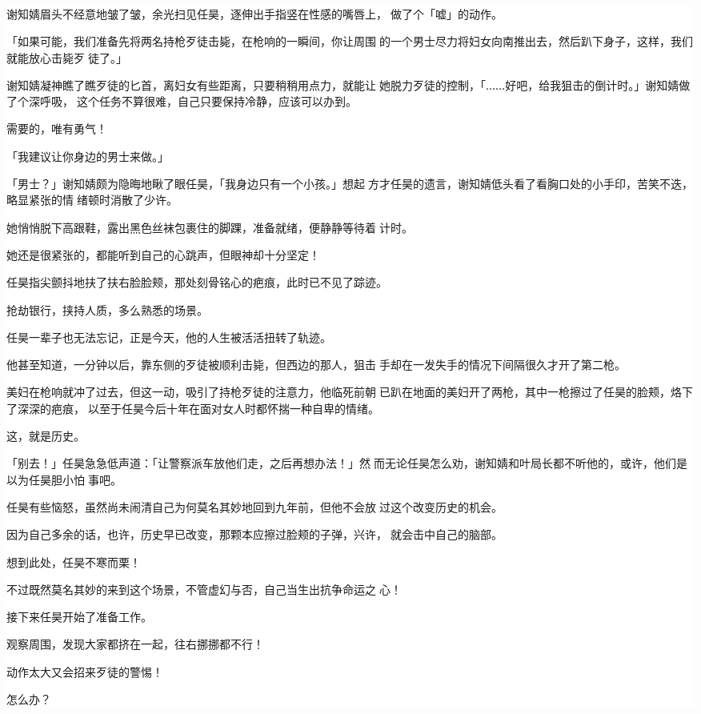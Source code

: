 谢知婧眉头不经意地皱了皱，余光扫见任昊，逐伸出手指竖在性感的嘴唇上，
做了个「嘘」的动作。

「如果可能，我们准备先将两名持枪歹徒击毙，在枪响的一瞬间，你让周围
的一个男士尽力将妇女向南推出去，然后趴下身子，这样，我们就能放心击毙歹
徒了。」

谢知婧凝神瞧了瞧歹徒的匕首，离妇女有些距离，只要稍稍用点力，就能让
她脱力歹徒的控制，「……好吧，给我狙击的倒计时。」谢知婧做了个深呼吸，
这个任务不算很难，自己只要保持冷静，应该可以办到。

需要的，唯有勇气！

「我建议让你身边的男士来做。」

「男士？」谢知婧颇为隐晦地瞅了眼任昊，「我身边只有一个小孩。」想起
方才任昊的遗言，谢知婧低头看了看胸口处的小手印，苦笑不迭，略显紧张的情
绪顿时消散了少许。

她悄悄脱下高跟鞋，露出黑色丝袜包裹住的脚踝，准备就绪，便静静等待着
计时。

她还是很紧张的，都能听到自己的心跳声，但眼神却十分坚定！

任昊指尖颤抖地扶了扶右脸脸颊，那处刻骨铭心的疤痕，此时已不见了踪迹。

抢劫银行，挟持人质，多么熟悉的场景。

任昊一辈子也无法忘记，正是今天，他的人生被活活扭转了轨迹。

他甚至知道，一分钟以后，靠东侧的歹徒被顺利击毙，但西边的那人，狙击
手却在一发失手的情况下间隔很久才开了第二枪。

美妇在枪响就冲了过去，但这一动，吸引了持枪歹徒的注意力，他临死前朝
已趴在地面的美妇开了两枪，其中一枪擦过了任昊的脸颊，烙下了深深的疤痕，
以至于任昊今后十年在面对女人时都怀揣一种自卑的情绪。

这，就是历史。

「别去！」任昊急急低声道：「让警察派车放他们走，之后再想办法！」然
而无论任昊怎么劝，谢知婧和叶局长都不听他的，或许，他们是以为任昊胆小怕
事吧。

任昊有些恼怒，虽然尚未闹清自己为何莫名其妙地回到九年前，但他不会放
过这个改变历史的机会。

因为自己多余的话，也许，历史早已改变，那颗本应擦过脸颊的子弹，兴许，
就会击中自己的脑部。

想到此处，任昊不寒而栗！

不过既然莫名其妙的来到这个场景，不管虚幻与否，自己当生出抗争命运之
心！

接下来任昊开始了准备工作。

观察周围，发现大家都挤在一起，往右挪挪都不行！

动作太大又会招来歹徒的警惕！

怎么办？
